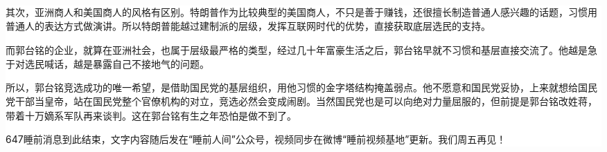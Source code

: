 其次，亚洲商人和美国商人的风格有区别。特朗普作为比较典型的美国商人，不只是善于赚钱，还很擅长制造普通人感兴趣的话题，习惯用普通人的表达方式做演讲。所以特朗普能越过建制派的层级，发挥互联网时代的优势，直接获取底层选民的支持。

而郭台铭的企业，就算在亚洲社会，也属于层级最严格的类型，经过几十年富豪生活之后，郭台铭早就不习惯和基层直接交流了。他越是急于对选民喊话，越是暴露自己不接地气的问题。

所以，郭台铭竞选成功的唯一希望，是借助国民党的基层组织，用他习惯的金字塔结构掩盖弱点。他不愿意和国民党妥协，上来就想给国民党干部当皇帝，站在国民党整个官僚机构的对立，竞选必然会变成闹剧。当然国民党也是可以向绝对力量屈服的，但前提是郭台铭改姓蒋，带着十万嫡系军队再来谈判。这在郭台铭有生之年恐怕是做不到了。

647睡前消息到此结束，文字内容随后发在“睡前人间”公众号，视频同步在微博“睡前视频基地”更新。我们周五再见！